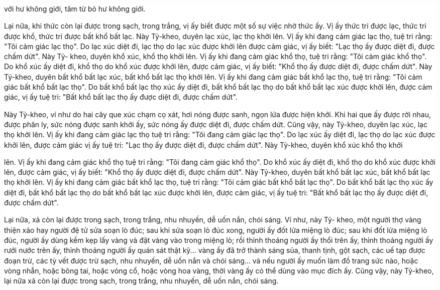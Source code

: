 với hư không giới, tâm từ bỏ hư không giới.

Lại nữa, khi thức còn lại được trong sạch, trong trắng, vị ấy biết được một số sự việc nhờ thức ấy. Vị ấy
thức tri được lạc, thức tri được khổ, thức tri được bất khổ bất lạc. Này Tỷ-kheo, duyên lạc xúc, lạc thọ
khởi lên. Vị ấy khi đang cảm giác lạc thọ, tuệ tri rằng: "Tôi cảm giác lạc thọ". Do lạc xúc diệt đi, lạc thọ
do lạc xúc được khởi lên được cảm giác, vị ấy biết: "Lạc thọ ấy được diệt đi, được chấm dứt". Này Tỷ-
kheo, duyên khổ xúc, khổ thọ khởi lên. Vị ấy khi đang cảm giác khổ thọ, tuệ tri rằng: "Tôi cảm giác khổ
thọ". Do khổ xúc ấy diệt đi, khổ thọ do khổ xúc được khởi lên, được cảm giác, vị ấy biết: "Khổ thọ ấy
được diệt đi, được chấm dứt". Này Tỷ-kheo, duyên bất khổ bất lạc xúc, bất khổ bất lạc thọ khởi lên. Vị
ấy khi đang cảm giác bất khổ lạc thọ, tuệ tri rằng: "Tôi cảm giác bất khổ bất lạc thọ". Do bất khổ bất lạc
thọ xúc ấy diệt đi, bất khổ bất lạc thọ do bất khổ bất lạc xúc được khởi lên, được cảm giác, vị ấy tuệ tri:
"Bất khổ bất lạc thọ ấy được diệt đi, được chấm dứt".

Này Tỷ-kheo, ví như do hai cây que xúc chạm cọ xát, hơi nóng được sanh, ngọn lửa được hiện khởi. Khi
hai que ấy được rời nhau, được phân ly, sức nóng được sanh khởi ấy, sức nóng ấy được diệt đi, được
chấm dứt. Cũng vậy, này Tỷ-kheo, duyên lạc xúc, lạc thọ khởi lên. Vị ấy khi đang cảm giác lạc thọ tuệ
tri rằng: "Tôi đang cảm giác lạc thọ". Do lạc xúc ấy diệt đi, lạc thọ do lạc xúc được khởi lên, được cảm
giác vị ấy tuệ tri: "Lạc thọ ấy được diệt đi, được chấm dứt". Này Tỷ-kheo, duyên khổ xúc khổ thọ khởi

lên. Vị ấy khi đang cảm giác khổ thọ tuệ tri rằng: "Tôi đang cảm giác khổ thọ". Do khổ xúc ấy diệt đi,
khổ thọ do khổ xúc được khởi lên, được cảm giác, vị ấy biết: "Khổ thọ ấy được diệt đi, được chấm dứt".
Này Tỷ-kheo, duyên bất khổ bất lạc xúc, bất khổ bất lạc thọ khởi lên. Vị ấy khi đang cảm giác bất khổ
lạc thọ, tuệ tri rằng: "Tôi cảm giác bất khổ bất lạc thọ". Do bất khổ bất lạc thọ xúc ấy diệt đi, bất khổ bất
lạc thọ do bất khổ bất lạc xúc được khởi lên, được cảm giác, vị ấy tuệ tri: "Bất khổ bất lạc thọ ấy được
diệt đi, được chấm dứt".

Lại nữa, xả còn lại được trong sạch, trong trắng, nhu nhuyến, dễ uốn nắn, chói sáng. Ví như, này Tỷ-
kheo, một người thợ vàng thiện xảo hay người đệ tử sửa soạn lò đúc; sau khi sửa soạn lò đúc xong,
người ấy đốt lửa miệng lò đúc; sau khi đốt lửa miệng lò đúc, người ấy dùng kềm kẹp lấy vàng và đặt
vàng vào trong miệng lò; rồi thỉnh thoảng người ấy thổi trên ấy, thỉnh thoảng người ấy rưới nước trên
ấy, thỉnh thoảng người ấy quán sát thật kỹ... vàng ấy đã trở thành sáng sủa, thanh tịnh, gột sạch, các uế
tạp được đoạn trừ, các tỳ vết được trừ sạch, nhu nhuyến, dễ uốn nắn và chói sáng... và nếu người ấy
muốn làm đồ trang sức nào, hoặc vòng nhẫn, hoặc bông tai, hoặc vòng cổ, hoặc vòng hoa vàng, thời
vàng ấy có thể dùng vào mục đích ấy. Cũng vậy, này Tỷ-kheo, lại nữa xả còn lại được trong sạch, trong
trắng, nhu nhuyến, dễ uốn nắn, chói sáng.
